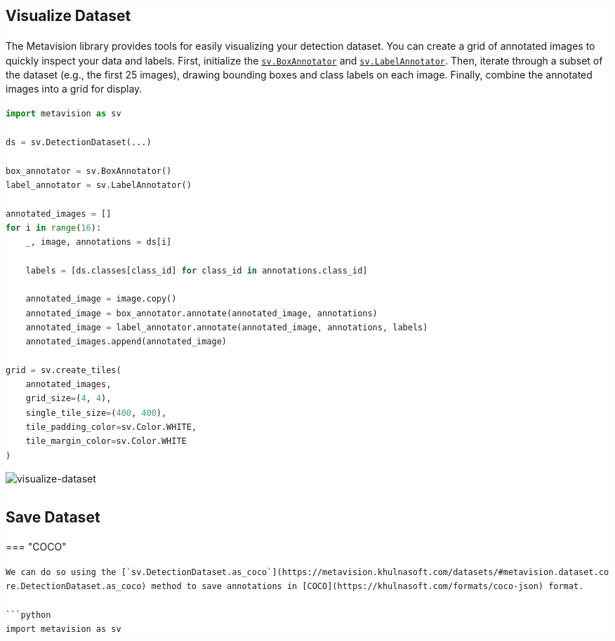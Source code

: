## Visualize Dataset

The Metavision library provides tools for easily visualizing your detection dataset.
You can create a grid of annotated images to quickly inspect your data and labels.
First, initialize the [`sv.BoxAnnotator`](https://metavision.khulnasoft.com/latest/detection/annotators/#metavision.annotators.core.BoxAnnotator)
and [`sv.LabelAnnotator`](https://metavision.khulnasoft.com/latest/detection/annotators/#metavision.annotators.core.LabelAnnotator).
Then, iterate through a subset of the dataset (e.g., the first 25 images), drawing
bounding boxes and class labels on each image. Finally, combine the annotated images
into a grid for display.

```python
import metavision as sv

ds = sv.DetectionDataset(...)

box_annotator = sv.BoxAnnotator()
label_annotator = sv.LabelAnnotator()

annotated_images = []
for i in range(16):
    _, image, annotations = ds[i]

    labels = [ds.classes[class_id] for class_id in annotations.class_id]

    annotated_image = image.copy()
    annotated_image = box_annotator.annotate(annotated_image, annotations)
    annotated_image = label_annotator.annotate(annotated_image, annotations, labels)
    annotated_images.append(annotated_image)

grid = sv.create_tiles(
    annotated_images,
    grid_size=(4, 4),
    single_tile_size=(400, 400),
    tile_padding_color=sv.Color.WHITE,
    tile_margin_color=sv.Color.WHITE
)
```

![visualize-dataset](https://media.khulnasoft.com/metavision-docs/visualize-dataset.png)

## Save Dataset

=== "COCO"

    We can do so using the [`sv.DetectionDataset.as_coco`](https://metavision.khulnasoft.com/datasets/#metavision.dataset.core.DetectionDataset.as_coco) method to save annotations in [COCO](https://khulnasoft.com/formats/coco-json) format.

    ```python
    import metavision as sv
